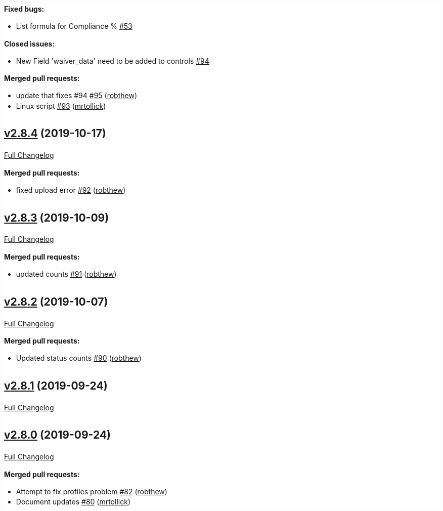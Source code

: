 **Fixed bugs:**

- List formula for Compliance % [\#53](https://github.com/mitre/heimdall/issues/53)

**Closed issues:**

- New Field 'waiver\_data' need to be added to controls [\#94](https://github.com/mitre/heimdall/issues/94)

**Merged pull requests:**

- update that fixes \#94 [\#95](https://github.com/mitre/heimdall/pull/95) ([robthew](https://github.com/robthew))
- Linux script [\#93](https://github.com/mitre/heimdall/pull/93) ([mrtollick](https://github.com/mrtollick))

## [v2.8.4](https://github.com/mitre/heimdall/tree/v2.8.4) (2019-10-17)
[Full Changelog](https://github.com/mitre/heimdall/compare/v2.8.3...v2.8.4)

**Merged pull requests:**

- fixed upload error [\#92](https://github.com/mitre/heimdall/pull/92) ([robthew](https://github.com/robthew))

## [v2.8.3](https://github.com/mitre/heimdall/tree/v2.8.3) (2019-10-09)
[Full Changelog](https://github.com/mitre/heimdall/compare/v2.8.2...v2.8.3)

**Merged pull requests:**

- updated counts [\#91](https://github.com/mitre/heimdall/pull/91) ([robthew](https://github.com/robthew))

## [v2.8.2](https://github.com/mitre/heimdall/tree/v2.8.2) (2019-10-07)
[Full Changelog](https://github.com/mitre/heimdall/compare/v2.8.1...v2.8.2)

**Merged pull requests:**

- Updated status counts [\#90](https://github.com/mitre/heimdall/pull/90) ([robthew](https://github.com/robthew))

## [v2.8.1](https://github.com/mitre/heimdall/tree/v2.8.1) (2019-09-24)
[Full Changelog](https://github.com/mitre/heimdall/compare/v2.8.0...v2.8.1)

## [v2.8.0](https://github.com/mitre/heimdall/tree/v2.8.0) (2019-09-24)
[Full Changelog](https://github.com/mitre/heimdall/compare/v2.7.9...v2.8.0)

**Merged pull requests:**

- Attempt to fix profiles problem [\#82](https://github.com/mitre/heimdall/pull/82) ([robthew](https://github.com/robthew))
- Document updates [\#80](https://github.com/mitre/heimdall/pull/80) ([mrtollick](https://github.com/mrtollick))
